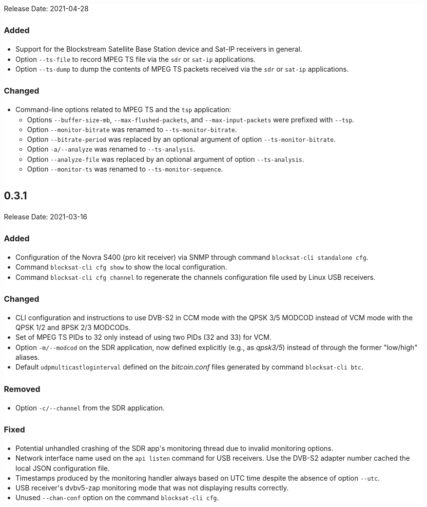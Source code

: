 Release Date: 2021-04-28

### Added
- Support for the Blockstream Satellite Base Station device and Sat-IP receivers
  in general.
- Option `--ts-file` to record MPEG TS file via the `sdr` or `sat-ip`
  applications.
- Option `--ts-dump` to dump the contents of MPEG TS packets received via the
  `sdr` or `sat-ip` applications.

### Changed
- Command-line options related to MPEG TS and the `tsp` application:
    - Options `--buffer-size-mb`, `--max-flushed-packets`, and
      `--max-input-packets` were prefixed with `--tsp`.
    - Option `--monitor-bitrate` was renamed to `--ts-monitor-bitrate`.
	- Option `--bitrate-period` was replaced by an optional argument of option
      `--ts-monitor-bitrate`.
	- Option `-a/--analyze` was renamed to `--ts-analysis`.
	- Option `--analyze-file` was replaced by an optional argument of option
      `--ts-analysis`.
	- Option `--monitor-ts` was renamed to `--ts-monitor-sequence`.

## 0.3.1

Release Date: 2021-03-16

### Added
- Configuration of the Novra S400 (pro kit receiver) via SNMP through command
  `blocksat-cli standalone cfg`.
- Command `blocksat-cli cfg show` to show the local configuration.
- Command `blocksat-cli cfg channel` to regenerate the channels configuration
  file used by Linux USB receivers.

### Changed
- CLI configuration and instructions to use DVB-S2 in CCM mode with the QPSK 3/5
  MODCOD instead of VCM mode with the QPSK 1/2 and 8PSK 2/3 MODCODs.
- Set of MPEG TS PIDs to 32 only instead of using two PIDs (32 and 33) for VCM.
- Option `-m/--modcod` on the SDR application, now defined explicitly (e.g., as
  *qpsk3/5*) instead of through the former "low/high" aliases.
- Default `udpmulticastloginterval` defined on the *bitcoin.conf* files
  generated by command `blocksat-cli btc`.

### Removed
- Option `-c/--channel` from the SDR application.

### Fixed
- Potential unhandled crashing of the SDR app's monitoring thread due to invalid
  monitoring options.
- Network interface name used on the `api listen` command for USB receivers. Use
  the DVB-S2 adapter number cached the local JSON configuration file.
- Timestamps produced by the monitoring handler always based on UTC time despite
  the absence of option `--utc`.
- USB receiver's dvbv5-zap monitoring mode that was not displaying results
  correctly.
- Unused `--chan-conf` option on the command `blocksat-cli cfg`.

